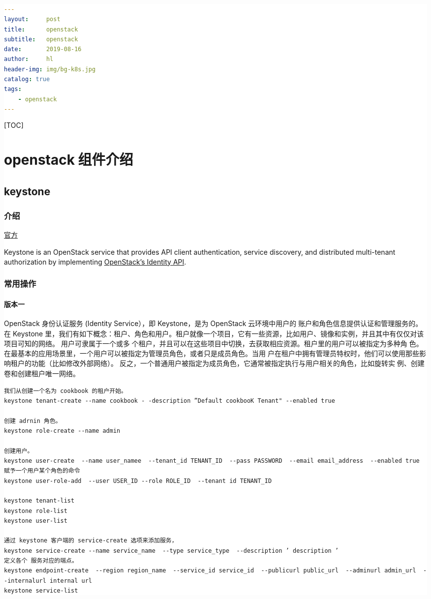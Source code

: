 ```yaml
---
layout:     post
title:      openstack
subtitle:   openstack
date:       2019-08-16
author:     hl
header-img: img/bg-k8s.jpg
catalog: true
tags:
    - openstack
---
```


[TOC]

# openstack 组件介绍

## keystone

### 介绍

[官方](https://docs.openstack.org/keystone)

Keystone is an OpenStack service that provides API client authentication, service discovery, and distributed multi-tenant authorization by implementing [OpenStack’s Identity API](https://docs.openstack.org/api-ref/identity/index.html).

### 常用操作

#### 版本一

OpenStack 身份认证服务 (Identity Service），即 Keystone，是为 OpenStack 云环境中用户的 账户和角色信息提供认证和管理服务的。 在 Keystone 里，我们有如下概念：租户、角色和用户。租户就像一个项目，它有一些资源，比如用户、镜像和实例，并且其中有仅仅对该项目可知的网络。 用户可隶属于一个或多 个租户，并且可以在这些项目中切换，去获取相应资源。租户里的用户可以被指定为多种角 色。在最基本的应用场景里，一个用户可以被指定为管理员角色，或者只是成员角色。当用 户在租户中拥有管理员特权时，他们可以使用那些影响租户的功能（比如修改外部网络）。 反之，一个普通用户被指定为成员角色，它通常被指定执行与用户相关的角色，比如旋转实 例、创建卷和创建租户唯一网络。

```
我们从创建一个名为 cookbook 的租户开始。
keystone tenant-create --name cookbook - -description ”Default cookbooK Tenant" --enabled true 

创建 adrnin 角色。
keystone role-create --name admin 

创建用户。
keystone user-create  --name user_namee  --tenant_id TENANT_ID  --pass PASSWORD  --email email_address  --enabled true 
赋予一个用户某个角色的命令
keystone user-role-add  --user USER_ID --role ROLE_ID  --tenant id TENANT_ID 

keystone tenant-list 
keystone role-list 
keystone user-list

通过 keystone 客户端的 service-create 选项来添加服务，
keystone service-create --name service_name  --type service_type  --description ’ description ’
定义各个 服务对应的端点。
keystone endpoint-create  --region region_name  --service_id service_id  --publicurl public_url  --adminurl admin_url  --internalurl internal url 
keystone service-list

```
